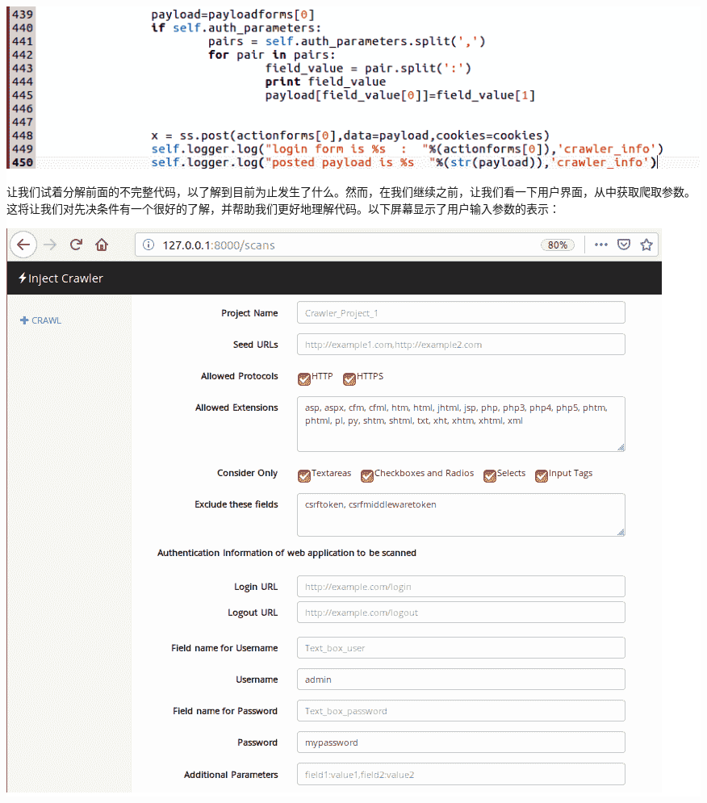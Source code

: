![](img/bcad6b00-4d83-4be4-8761-17be78c8848e.png)

让我们试着分解前面的不完整代码，以了解到目前为止发生了什么。然而，在我们继续之前，让我们看一下用户界面，从中获取爬取参数。这将让我们对先决条件有一个很好的了解，并帮助我们更好地理解代码。以下屏幕显示了用户输入参数的表示：

![](img/dc67b572-3501-45f3-b936-264b5b4bdfa3.png)
